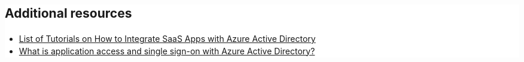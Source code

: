 ## Additional resources

* [List of Tutorials on How to Integrate SaaS Apps with Azure Active Directory](active-directory-saas-tutorial-list.md)
* [What is application access and single sign-on with Azure Active Directory?](active-directory-appssoaccess-whatis.md)





[1]: ./media/active-directory-saas-Learningpool-tutorial/tutorial_general_01.png
[2]: ./media/active-directory-saas-Learningpool-tutorial/tutorial_general_02.png
[3]: ./media/active-directory-saas-Learningpool-tutorial/tutorial_general_03.png
[4]: ./media/active-directory-saas-Learningpool-tutorial/tutorial_general_04.png

[100]: ./media/active-directory-saas-Learningpool-tutorial/tutorial_general_100.png

[200]: ./media/active-directory-saas-Learningpool-tutorial/tutorial_general_200.png
[201]: ./media/active-directory-saas-Learningpool-tutorial/tutorial_general_201.png
[202]: ./media/active-directory-saas-Learningpool-tutorial/tutorial_general_202.png
[203]: ./media/active-directory-saas-Learningpool-tutorial/tutorial_general_203.png

